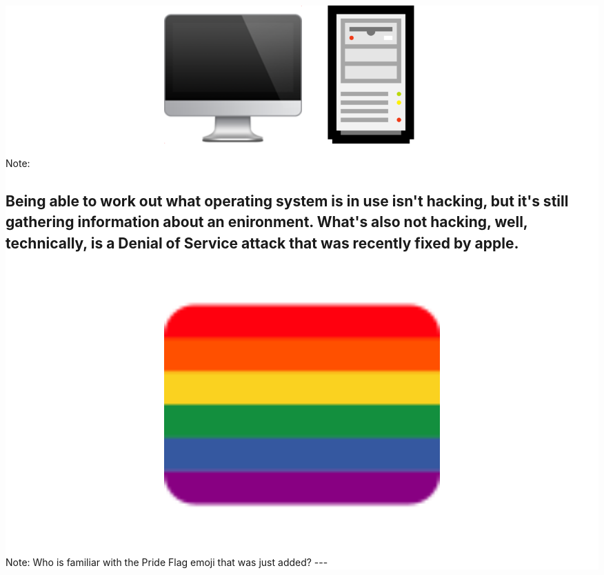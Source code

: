  <div style='width: 100%; margin: 0 auto;'><p align='center'><img height='200px' src='pictures/space.svg'><img height='200px' src='pictures/apple_c.png'><img height='200px' src='pictures/microsoft_c.png'><img height='200px' src='pictures/space.svg'></p></div> 
Note: 

Being able to work out what operating system is in use isn't hacking, but it's still gathering information about an enironment.
What's also not hacking, well, technically, is a Denial of Service attack that was recently fixed by apple.
---
 <div style='width: 50%; margin: 0 auto;'><p align='center'><img height='400px' src='pictures/t/rainbow_flag.svg'></p></div> 
Note: Who is familiar with the Pride Flag emoji that was just added?
---
